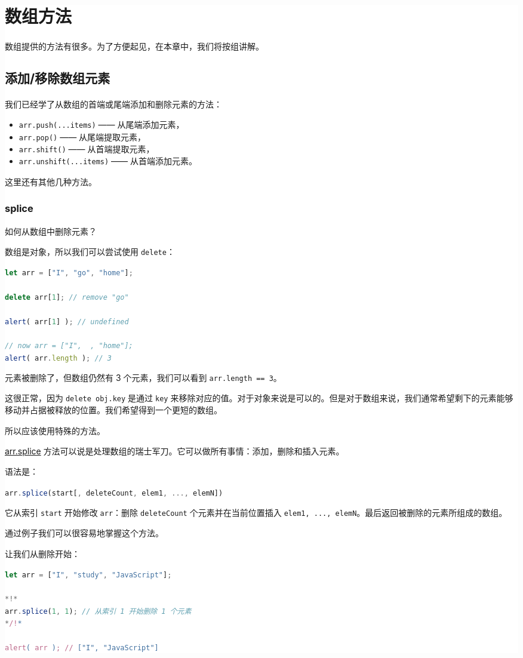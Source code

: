 # 数组方法

数组提供的方法有很多。为了方便起见，在本章中，我们将按组讲解。

## 添加/移除数组元素

我们已经学了从数组的首端或尾端添加和删除元素的方法：

- `arr.push(...items)` —— 从尾端添加元素，
- `arr.pop()` —— 从尾端提取元素，
- `arr.shift()` —— 从首端提取元素，
- `arr.unshift(...items)` —— 从首端添加元素。

这里还有其他几种方法。

### splice

如何从数组中删除元素？

数组是对象，所以我们可以尝试使用 `delete`：

```js run
let arr = ["I", "go", "home"];

delete arr[1]; // remove "go"

alert( arr[1] ); // undefined

// now arr = ["I",  , "home"];
alert( arr.length ); // 3
```

元素被删除了，但数组仍然有 3 个元素，我们可以看到 `arr.length == 3`。

这很正常，因为 `delete obj.key` 是通过 `key` 来移除对应的值。对于对象来说是可以的。但是对于数组来说，我们通常希望剩下的元素能够移动并占据被释放的位置。我们希望得到一个更短的数组。

所以应该使用特殊的方法。

[arr.splice](mdn:js/Array/splice) 方法可以说是处理数组的瑞士军刀。它可以做所有事情：添加，删除和插入元素。

语法是：

```js
arr.splice(start[, deleteCount, elem1, ..., elemN])
```

它从索引 `start` 开始修改 `arr`：删除 `deleteCount` 个元素并在当前位置插入 `elem1, ..., elemN`。最后返回被删除的元素所组成的数组。

通过例子我们可以很容易地掌握这个方法。

让我们从删除开始：

```js run
let arr = ["I", "study", "JavaScript"];

*!*
arr.splice(1, 1); // 从索引 1 开始删除 1 个元素
*/!*

alert( arr ); // ["I", "JavaScript"]
```


  [Symbol.isConcatSpreadable]: true,
